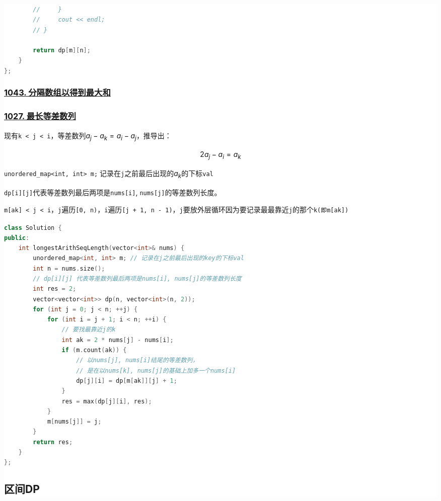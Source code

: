 ```c++
        //     }
        //     cout << endl;
        // }

        return dp[m][n];
    }
};
```

### [1043. 分隔数组以得到最大和](https://leetcode.cn/problems/partition-array-for-maximum-sum/)

### [1027. 最长等差数列](https://leetcode.cn/problems/longest-arithmetic-subsequence/)

现有`k < j < i`，等差数列$a_j - a_k = a_i - a_j$，推导出：

$$2a_j-a_i=a_k$$

`unordered_map<int, int> m;` 记录在`j`之前最后出现的$a_k$的下标`val`

`dp[i][j]`代表等差数列最后两项是`nums[i]`, `nums[j]`的等差数列长度。

`m[ak] < j < i`，`j`遍历`[0, n)`，`i`遍历`[j + 1, n - 1)`，`j`要放外层循环因为要记录最最靠近`j`的那个`k(即m[ak])`

```cpp
class Solution {
public:
    int longestArithSeqLength(vector<int>& nums) {
        unordered_map<int, int> m; // 记录在j之前最后出现的key的下标val
        int n = nums.size();
        // dp[i][j] 代表等差数列最后两项是nums[i], nums[j]的等差数列长度
        int res = 2;
        vector<vector<int>> dp(n, vector<int>(n, 2));
        for (int j = 0; j < n; ++j) {
            for (int i = j + 1; i < n; ++i) {
                // 要找最靠近j的k
                int ak = 2 * nums[j] - nums[i];
                if (m.count(ak)) {
                    // 以nums[j], nums[i]结尾的等差数列，
                    // 是在以nums[k], nums[j]的基础上加多一个nums[i]
                    dp[j][i] = dp[m[ak]][j] + 1;
                }
                res = max(dp[j][i], res);
            }
            m[nums[j]] = j;
        }
        return res;
    }
};
```

## 区间DP

